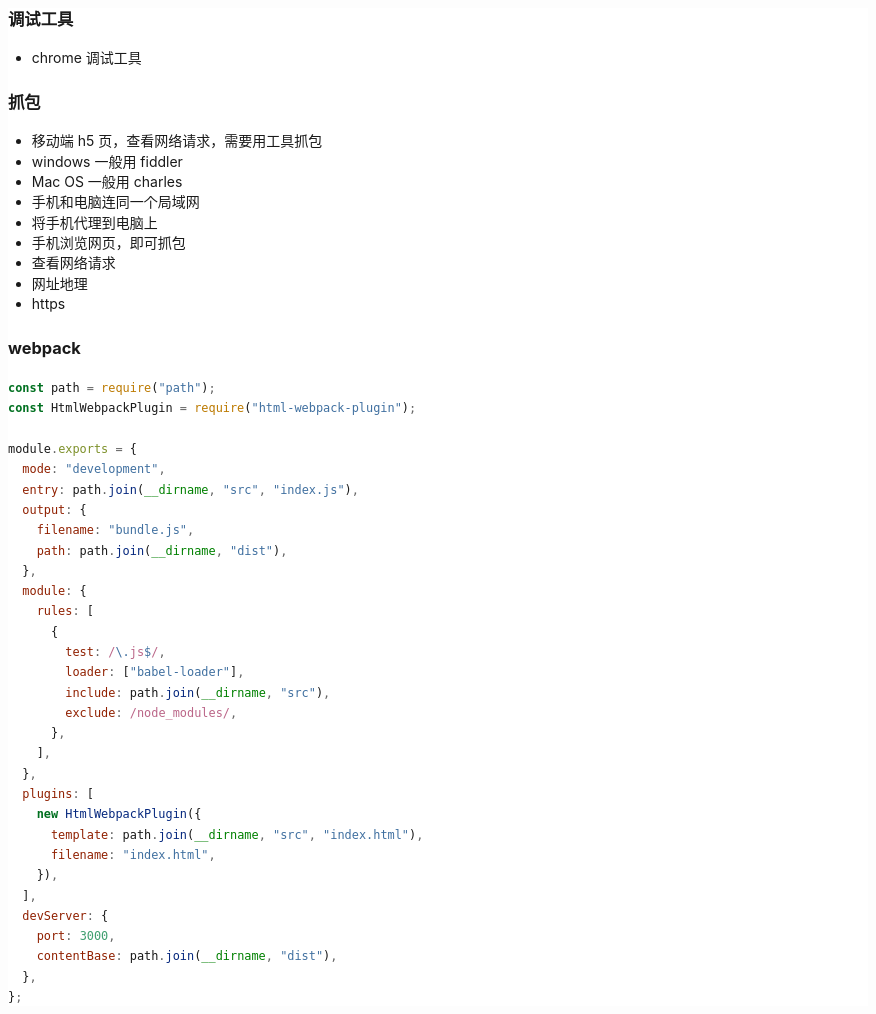### 调试工具

- chrome 调试工具

### 抓包

- 移动端 h5 页，查看网络请求，需要用工具抓包
- windows 一般用 fiddler
- Mac OS 一般用 charles
- 手机和电脑连同一个局域网
- 将手机代理到电脑上
- 手机浏览网页，即可抓包
- 查看网络请求
- 网址地理
- https

### webpack

```jsx
const path = require("path");
const HtmlWebpackPlugin = require("html-webpack-plugin");

module.exports = {
  mode: "development",
  entry: path.join(__dirname, "src", "index.js"),
  output: {
    filename: "bundle.js",
    path: path.join(__dirname, "dist"),
  },
  module: {
    rules: [
      {
        test: /\.js$/,
        loader: ["babel-loader"],
        include: path.join(__dirname, "src"),
        exclude: /node_modules/,
      },
    ],
  },
  plugins: [
    new HtmlWebpackPlugin({
      template: path.join(__dirname, "src", "index.html"),
      filename: "index.html",
    }),
  ],
  devServer: {
    port: 3000,
    contentBase: path.join(__dirname, "dist"),
  },
};
```
